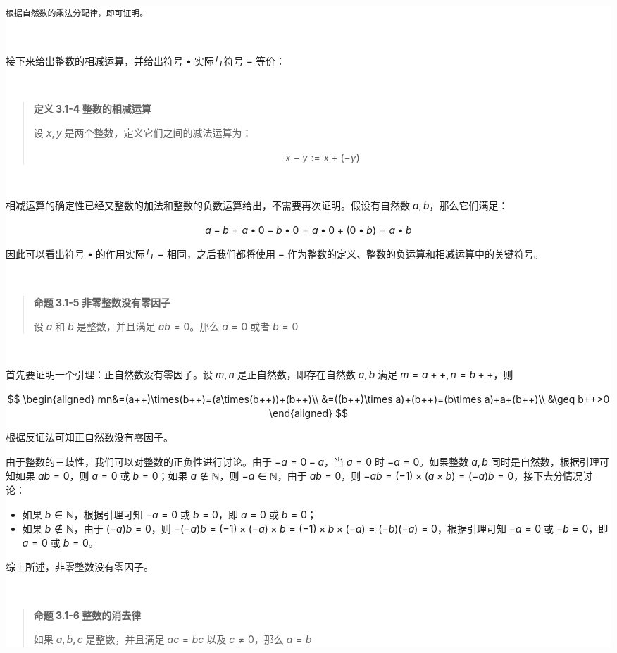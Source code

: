     根据自然数的乘法分配律，即可证明。

<br>

接下来给出整数的相减运算，并给出符号 $\bullet$ 实际与符号 $-$ 等价：

<br>

> **定义 3.1-4 整数的相减运算**
>
> 设 $x,y$ 是两个整数，定义它们之间的减法运算为：
>
> $$
    x-y:=x+(-y)
>   $$

<br>

相减运算的确定性已经又整数的加法和整数的负数运算给出，不需要再次证明。假设有自然数 $a,b$，那么它们满足：

$$
    a-b=a\bullet 0-b\bullet 0=a\bullet 0+(0\bullet b)=a\bullet b
$$

因此可以看出符号 $\bullet$ 的作用实际与 $-$ 相同，之后我们都将使用 $-$ 作为整数的定义、整数的负运算和相减运算中的关键符号。

<br>

> **命题 3.1-5 非零整数没有零因子**
>
> 设 $a$ 和 $b$ 是整数，并且满足 $ab=0$。那么 $a=0$ 或者 $b=0$

<br>

首先要证明一个引理：正自然数没有零因子。设 $m,n$ 是正自然数，即存在自然数 $a,b$ 满足 $m=a++,n=b++$，则

$$
    \begin{aligned}
    mn&=(a++)\times(b++)=(a\times(b++))+(b++)\\
    &=((b++)\times a)+(b++)=(b\times a)+a+(b++)\\
    &\geq b++>0
    \end{aligned}
$$

根据反证法可知正自然数没有零因子。

由于整数的三歧性，我们可以对整数的正负性进行讨论。由于 $-a=0-a$，当 $a=0$ 时 $-a=0$。如果整数 $a,b$ 同时是自然数，根据引理可知如果 $ab=0$，则 $a=0$ 或 $b=0$；如果 $a\notin\mathbb{N}$，则 $-a\in\mathbb{N}$，由于 $ab=0$，则 $-ab=(-1)\times (a\times b)=(-a)b=0$，接下去分情况讨论：
- 如果 $b\in\mathbb{N}$，根据引理可知 $-a=0$ 或 $b=0$，即 $a=0$ 或 $b=0$；
- 如果 $b\notin\mathbb{N}$，由于 $(-a)b=0$，则 $-(-a)b=(-1)\times(-a)\times b=(-1)\times b\times(-a)=(-b)(-a)=0$，根据引理可知 $-a=0$ 或 $-b=0$，即 $a=0$ 或 $b=0$。

综上所述，非零整数没有零因子。

<br>

> **命题 3.1-6 整数的消去律**
>
> 如果 $a,b,c$ 是整数，并且满足 $ac=bc$ 以及 $c\neq 0$，那么 $a=b$
